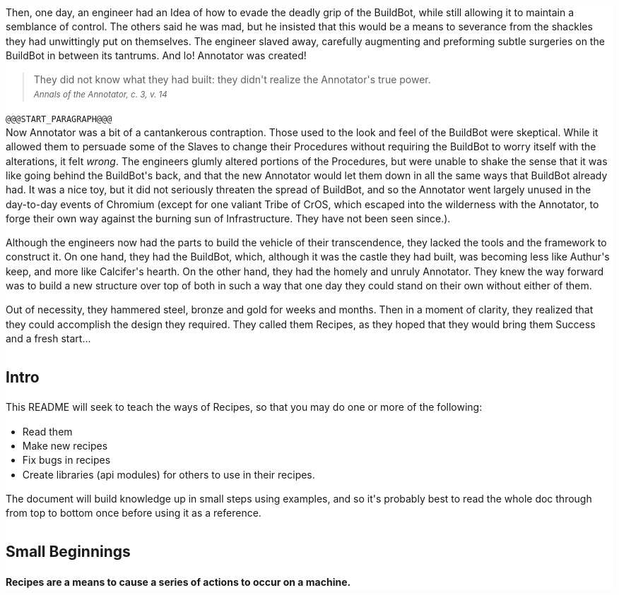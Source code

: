 Then, one day, an engineer had an Idea of how to evade the deadly grip of the
BuildBot, while still allowing it to maintain a semblance of control. The others
said he was mad, but he insisted that this would be a means to severance from
the shackles they had unwittingly put on themselves. The engineer slaved away,
carefully augmenting and preforming subtle surgeries on the BuildBot in between
its tantrums. And lo! Annotator was created!

> They did not know what they had built: they didn't realize the Annotator's
> true power.<br/>
> <small class="author">*Annals of the Annotator, c. 3, v. 14*</small>

`@@@START_PARAGRAPH@@@`<br/>
Now Annotator was a bit of a cantankerous contraption. Those used to the look
and feel of the BuildBot were skeptical. While it allowed them to persuade some
of the Slaves to change their Procedures without requiring the BuildBot to worry
itself with the alterations, it felt *wrong*. The engineers glumly altered
portions of the Procedures, but were unable to shake the sense that it was like
going behind the BuildBot's back, and that the new Annotator would let them down
in all the same ways that BuildBot already had. It was a nice toy, but it
did not seriously threaten the spread of BuildBot, and so the Annotator went
largely unused in the day-to-day events of Chromium (except for one valiant Tribe
of CrOS, which escaped into the wilderness with the Annotator, to forge their own
way against the burning sun of Infrastructure. They have not been seen since.).

Although the engineers now had the parts to build the vehicle of their
transcendence, they lacked the tools and the framework to construct it. On one
hand, they had the BuildBot, which, although it was the castle they had built,
was becoming less like Authur's keep, and more like Calcifer's hearth. On the
other hand, they had the homely and unruly Annotator. They knew the way forward
was to build a new structure over top of both in such a way that one day they
could stand on their own without either of them.

Out of necessity, they hammered steel, bronze and gold for weeks and months. Then
in a moment of clarity, they realized that they could accomplish the design they
required. They called them Recipes, as they hoped that they would bring them
Success and a fresh start...


Intro
-----
This README will seek to teach the ways of Recipes, so that you may do one or
more of the following:

  * Read them
  * Make new recipes
  * Fix bugs in recipes
  * Create libraries (api modules) for others to use in their recipes.

The document will build knowledge up in small steps using examples, and so it's
probably best to read the whole doc through from top to bottom once before using
it as a reference.


Small Beginnings
----------------
**Recipes are a means to cause a series of actions to occur on a machine.**
